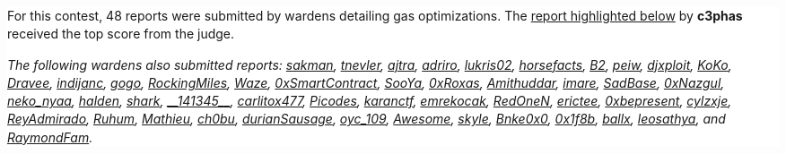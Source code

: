 For this contest, 48 reports were submitted by wardens detailing gas optimizations. The [report highlighted below](https://github.com/code-423n4/2022-10-paladin-findings/issues/223) by **c3phas** received the top score from the judge.

*The following wardens also submitted reports: [sakman](https://github.com/code-423n4/2022-10-paladin-findings/issues/278), 
[tnevler](https://github.com/code-423n4/2022-10-paladin-findings/issues/275), 
[ajtra](https://github.com/code-423n4/2022-10-paladin-findings/issues/273), 
[adriro](https://github.com/code-423n4/2022-10-paladin-findings/issues/268), 
[lukris02](https://github.com/code-423n4/2022-10-paladin-findings/issues/263), 
[horsefacts](https://github.com/code-423n4/2022-10-paladin-findings/issues/254), 
[B2](https://github.com/code-423n4/2022-10-paladin-findings/issues/245), 
[peiw](https://github.com/code-423n4/2022-10-paladin-findings/issues/243), 
[djxploit](https://github.com/code-423n4/2022-10-paladin-findings/issues/241), 
[KoKo](https://github.com/code-423n4/2022-10-paladin-findings/issues/228), 
[Dravee](https://github.com/code-423n4/2022-10-paladin-findings/issues/225), 
[indijanc](https://github.com/code-423n4/2022-10-paladin-findings/issues/221), 
[gogo](https://github.com/code-423n4/2022-10-paladin-findings/issues/215), 
[RockingMiles](https://github.com/code-423n4/2022-10-paladin-findings/issues/213), 
[Waze](https://github.com/code-423n4/2022-10-paladin-findings/issues/210), 
[0xSmartContract](https://github.com/code-423n4/2022-10-paladin-findings/issues/208), 
[SooYa](https://github.com/code-423n4/2022-10-paladin-findings/issues/202), 
[0xRoxas](https://github.com/code-423n4/2022-10-paladin-findings/issues/198), 
[Amithuddar](https://github.com/code-423n4/2022-10-paladin-findings/issues/185), 
[imare](https://github.com/code-423n4/2022-10-paladin-findings/issues/177), 
[SadBase](https://github.com/code-423n4/2022-10-paladin-findings/issues/174), 
[0xNazgul](https://github.com/code-423n4/2022-10-paladin-findings/issues/172), 
[neko\_nyaa](https://github.com/code-423n4/2022-10-paladin-findings/issues/155), 
[halden](https://github.com/code-423n4/2022-10-paladin-findings/issues/152), 
[shark](https://github.com/code-423n4/2022-10-paladin-findings/issues/146), 
[\_\_141345\_\_](https://github.com/code-423n4/2022-10-paladin-findings/issues/137), 
[carlitox477](https://github.com/code-423n4/2022-10-paladin-findings/issues/135), 
[Picodes](https://github.com/code-423n4/2022-10-paladin-findings/issues/128), 
[karanctf](https://github.com/code-423n4/2022-10-paladin-findings/issues/127), 
[emrekocak](https://github.com/code-423n4/2022-10-paladin-findings/issues/124), 
[RedOneN](https://github.com/code-423n4/2022-10-paladin-findings/issues/121), 
[erictee](https://github.com/code-423n4/2022-10-paladin-findings/issues/119), 
[0xbepresent](https://github.com/code-423n4/2022-10-paladin-findings/issues/104), 
[cylzxje](https://github.com/code-423n4/2022-10-paladin-findings/issues/98), 
[ReyAdmirado](https://github.com/code-423n4/2022-10-paladin-findings/issues/87), 
[Ruhum](https://github.com/code-423n4/2022-10-paladin-findings/issues/69), 
[Mathieu](https://github.com/code-423n4/2022-10-paladin-findings/issues/67), 
[ch0bu](https://github.com/code-423n4/2022-10-paladin-findings/issues/66), 
[durianSausage](https://github.com/code-423n4/2022-10-paladin-findings/issues/63), 
[oyc\_109](https://github.com/code-423n4/2022-10-paladin-findings/issues/55), 
[Awesome](https://github.com/code-423n4/2022-10-paladin-findings/issues/53), 
[skyle](https://github.com/code-423n4/2022-10-paladin-findings/issues/51), 
[Bnke0x0](https://github.com/code-423n4/2022-10-paladin-findings/issues/21), 
[0x1f8b](https://github.com/code-423n4/2022-10-paladin-findings/issues/19), 
[ballx](https://github.com/code-423n4/2022-10-paladin-findings/issues/13), 
[leosathya](https://github.com/code-423n4/2022-10-paladin-findings/issues/6), and
[RaymondFam](https://github.com/code-423n4/2022-10-paladin-findings/issues/5).*
